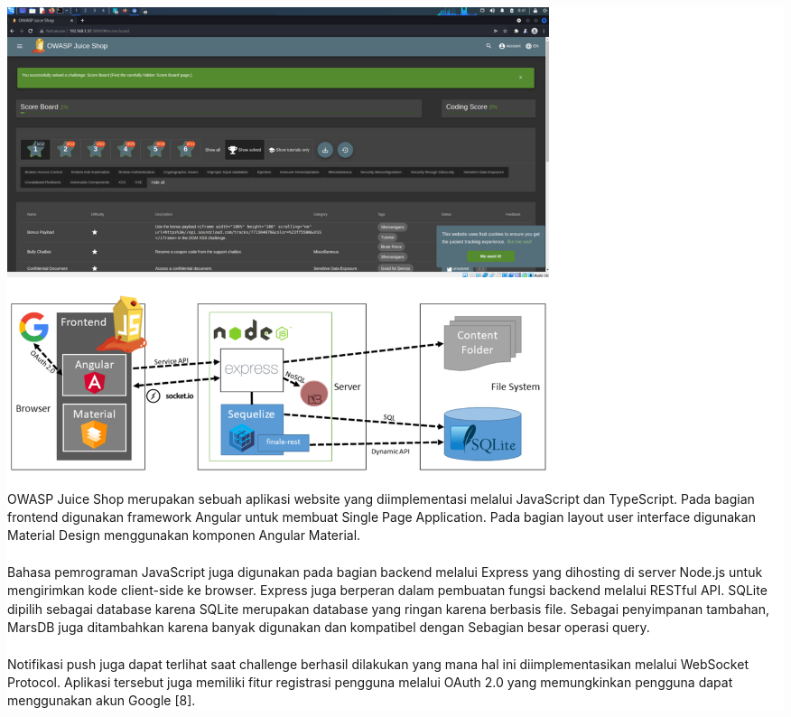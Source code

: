 <img src='Images/Task 1 - Apnic Module 1/score-board2.png' width=600> <br>

<a href='https://owasp.org/www-project-juice-shop/'>
<img src='Images/Task 1 - Apnic Module 1/juiceshop.png' width=600> </a><br>

OWASP Juice Shop merupakan sebuah aplikasi website yang diimplementasi melalui JavaScript dan TypeScript. Pada bagian frontend digunakan framework Angular untuk membuat Single Page Application. Pada bagian layout user interface digunakan Material Design menggunakan komponen Angular Material. <br><br>
Bahasa pemrograman JavaScript juga digunakan pada bagian backend melalui Express yang dihosting di server Node.js untuk mengirimkan kode client-side ke browser. Express juga berperan dalam pembuatan fungsi backend melalui RESTful API. SQLite dipilih sebagai database karena SQLite merupakan database yang ringan karena berbasis file. Sebagai penyimpanan tambahan, MarsDB juga ditambahkan karena banyak digunakan dan kompatibel dengan Sebagian besar operasi query. <br><br>
Notifikasi push juga dapat terlihat saat challenge berhasil dilakukan yang mana hal ini diimplementasikan melalui WebSocket Protocol. Aplikasi tersebut juga memiliki fitur registrasi pengguna melalui OAuth 2.0 yang memungkinkan pengguna dapat menggunakan akun Google [8].
